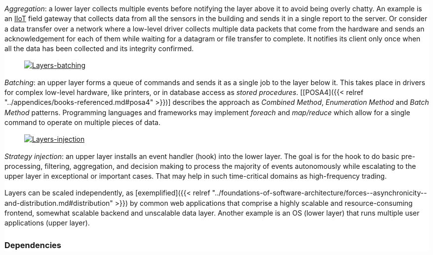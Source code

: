 *Aggregation*: a lower layer collects multiple events before notifying the layer above it to avoid being overly chatty\. An example is an [IIoT](https://en.wikipedia.org/wiki/Industrial_internet_of_things) field gateway that collects data from all the sensors in the building and sends it in a single report to the server\. Or consider a data transfer over a network where a low\-level driver collects multiple data packets that come from the hardware and sends an acknowledgement for each of them while waiting for a datagram or file transfer to complete\. It notifies its client only once when all the data has been collected and its integrity confirmed\.

<figure>
<a href="/diagrams/Performance/Layers-batching.png">
<picture>
<source srcset="/diagrams/Performance/Layers-batching.svg" media="(prefers-color-scheme: light), (prefers-color-scheme: no-preference)"/>
<source srcset="/diagrams/Performance/Layers-batching.dark.svg" media="(prefers-color-scheme: dark)"/>
<img src="/diagrams/Performance/Layers-batching.png" alt="Layers-batching" loading="lazy" width="1063" height="283" style="width:100%"/>
</picture>
</a>
</figure>

*Batching*: an upper layer forms a queue of commands and sends it as a single job to the layer below it\. This takes place in drivers for complex low\-level hardware, like printers, or in database access as *stored procedures*\. \[[POSA4]({{< relref "../appendices/books-referenced.md#posa4" >}})\] describes the approach as *Combined Method*, *Enumeration Method* and *Batch Method* patterns\. Programming languages and frameworks may implement *foreach* and *map/reduce* which allow for a single command to operate on multiple pieces of data\.

<figure>
<a href="/diagrams/Performance/Layers-injection.png">
<picture>
<source srcset="/diagrams/Performance/Layers-injection.svg" media="(prefers-color-scheme: light), (prefers-color-scheme: no-preference)"/>
<source srcset="/diagrams/Performance/Layers-injection.dark.svg" media="(prefers-color-scheme: dark)"/>
<img src="/diagrams/Performance/Layers-injection.png" alt="Layers-injection" loading="lazy" width="1083" height="281" style="width:100%"/>
</picture>
</a>
</figure>

*Strategy injection*: an upper layer installs an event handler \(hook\) into the lower layer\. The goal is for the hook to do basic pre\-processing, filtering, aggregation, and decision making to process the majority of events autonomously while escalating to the upper layer in exceptional or important cases\. That may help in such time\-critical domains as high\-frequency trading\.

Layers can be scaled independently, as [exemplified]({{< relref "../foundations-of-software-architecture/forces--asynchronicity--and-distribution.md#distribution" >}}) by common web applications that comprise a highly scalable and resource\-consuming frontend, somewhat scalable backend and unscalable data layer\. Another example is an OS \(lower layer\) that runs multiple user applications \(upper layer\)\.

### Dependencies
